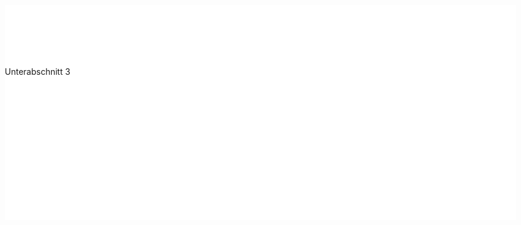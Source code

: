 <td style align="left" valign="top" charoff="50">

 

</td>

<td style align="left" valign="top" charoff="50">

 

</td>

<td style align="left" valign="top" charoff="50">

 

</td>

<td style colspan="2" align="left" valign="top" charoff="50">

Unterabschnitt 3

</td>

</tr>

<tr>

<td style align="left" valign="top" charoff="50">

 

</td>

<td style align="left" valign="top" charoff="50">

 

</td>

<td style align="left" valign="top" charoff="50">

 

</td>

<td style align="left" valign="top" charoff="50">

 

</td>

<td style align="left" valign="top" charoff="50">

 

</td>

<td style align="left" valign="top" charoff="50">

 

</td>

<td style align="left" valign="top" charoff="50">

 

</td>

<td style align="left" valign="top" charoff="50">
